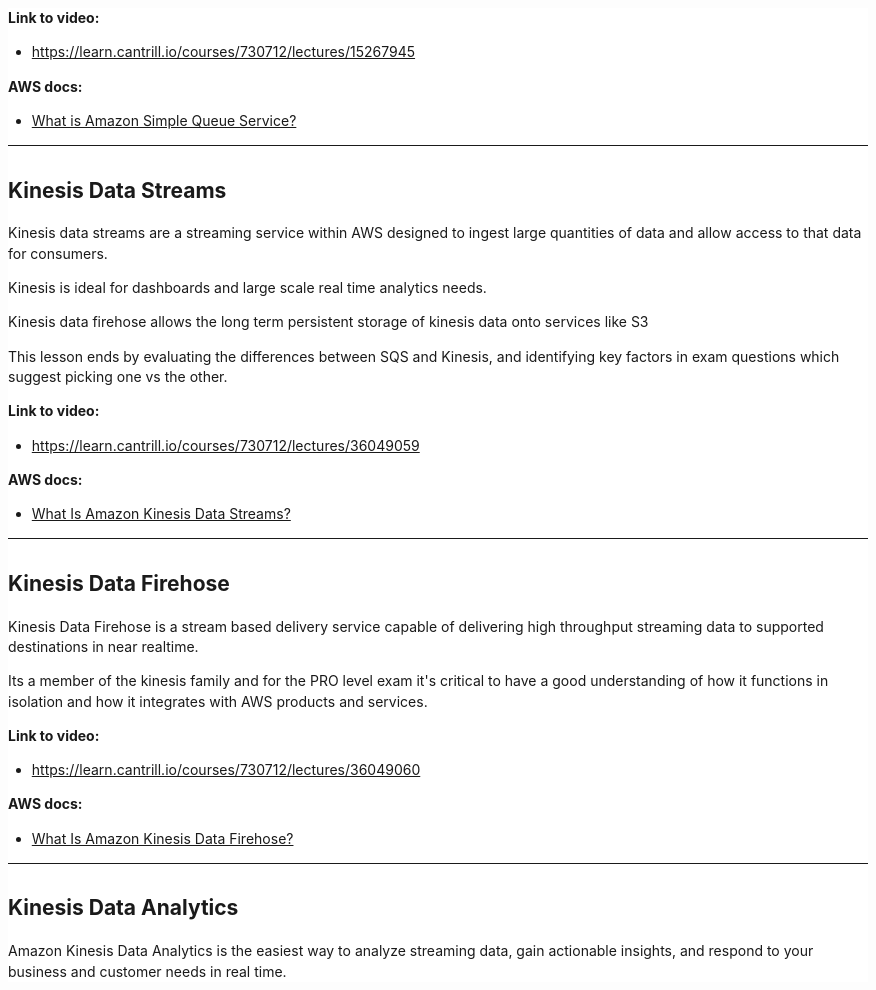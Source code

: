 **Link to video:**

- https://learn.cantrill.io/courses/730712/lectures/15267945

**AWS docs:**

- [What is Amazon Simple Queue Service?](https://docs.aws.amazon.com/AWSSimpleQueueService/latest/SQSDeveloperGuide/welcome.html)

---

## Kinesis Data Streams

Kinesis data streams are a streaming service within AWS designed to ingest large quantities of data and allow access to that data for consumers.

Kinesis is ideal for dashboards and large scale real time analytics needs.

Kinesis data firehose allows the long term persistent storage of kinesis data onto services like S3

This lesson ends by evaluating the differences between SQS and Kinesis, and identifying key factors in exam questions which suggest picking one vs the other.

**Link to video:**

- https://learn.cantrill.io/courses/730712/lectures/36049059

**AWS docs:**

- [What Is Amazon Kinesis Data Streams?](https://docs.aws.amazon.com/streams/latest/dev/introduction.html)

---

## Kinesis Data Firehose

Kinesis Data Firehose is a stream based delivery service capable of delivering high throughput streaming data to supported destinations in near realtime.

Its a member of the kinesis family and for the PRO level exam it's critical to have a good understanding of how it functions in isolation and how it integrates with AWS products and services.

**Link to video:**

- https://learn.cantrill.io/courses/730712/lectures/36049060

**AWS docs:**

- [What Is Amazon Kinesis Data Firehose?](https://docs.aws.amazon.com/firehose/latest/dev/what-is-this-service.html)

---

## Kinesis Data Analytics

Amazon Kinesis Data Analytics is the easiest way to analyze streaming data, gain actionable insights, and respond to your business and customer needs in real time.
